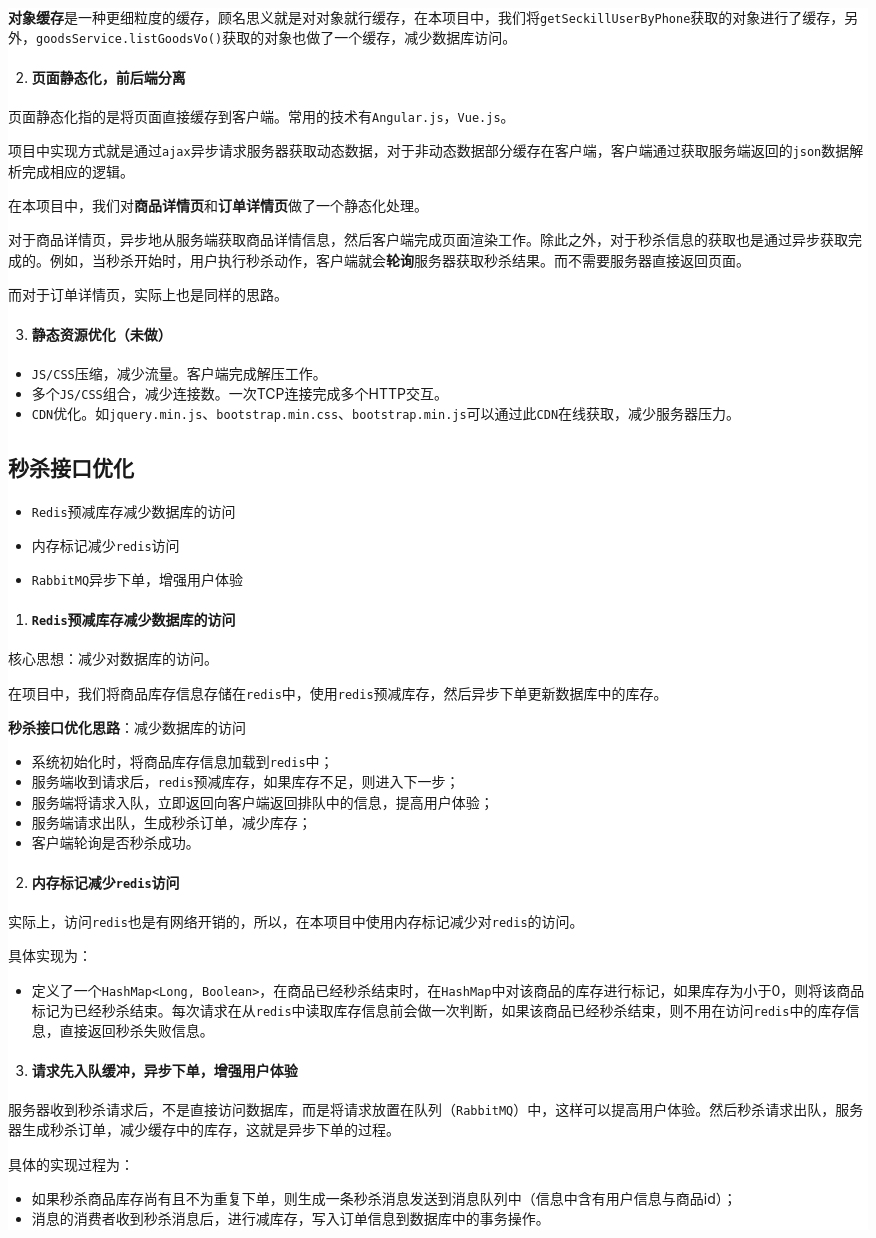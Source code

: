   **对象缓存**是一种更细粒度的缓存，顾名思义就是对对象就行缓存，在本项目中，我们将`getSeckillUserByPhone`获取的对象进行了缓存，另外，`goodsService.listGoodsVo()`获取的对象也做了一个缓存，减少数据库访问。

  2. #### **页面静态化，前后端分离**


  页面静态化指的是将页面直接缓存到客户端。常用的技术有`Angular.js`，`Vue.js`。

  项目中实现方式就是通过`ajax`异步请求服务器获取动态数据，对于非动态数据部分缓存在客户端，客户端通过获取服务端返回的`json`数据解析完成相应的逻辑。

  在本项目中，我们对**商品详情页**和**订单详情页**做了一个静态化处理。

  对于商品详情页，异步地从服务端获取商品详情信息，然后客户端完成页面渲染工作。除此之外，对于秒杀信息的获取也是通过异步获取完成的。例如，当秒杀开始时，用户执行秒杀动作，客户端就会**轮询**服务器获取秒杀结果。而不需要服务器直接返回页面。

  而对于订单详情页，实际上也是同样的思路。

  3. #### **静态资源优化**（未做）

  - `JS/CSS`压缩，减少流量。客户端完成解压工作。
  - 多个`JS/CSS`组合，减少连接数。一次TCP连接完成多个HTTP交互。
  - `CDN`优化。如`jquery.min.js`、`bootstrap.min.css`、`bootstrap.min.js`可以通过此`CDN`在线获取，减少服务器压力。


## **秒杀接口优化**

- `Redis`预减库存减少数据库的访问

- 内存标记减少`redis`访问

- `RabbitMQ`异步下单，增强用户体验

1. #### **`Redis`预减库存减少数据库的访问**

核心思想：减少对数据库的访问。

在项目中，我们将商品库存信息存储在`redis`中，使用`redis`预减库存，然后异步下单更新数据库中的库存。

**秒杀接口优化思路**：减少数据库的访问

- 系统初始化时，将商品库存信息加载到`redis`中；
- 服务端收到请求后，`redis`预减库存，如果库存不足，则进入下一步；
- 服务端将请求入队，立即返回向客户端返回排队中的信息，提高用户体验；
- 服务端请求出队，生成秒杀订单，减少库存；
- 客户端轮询是否秒杀成功。

2. #### **内存标记减少`redis`访问**

实际上，访问`redis`也是有网络开销的，所以，在本项目中使用内存标记减少对`redis`的访问。

具体实现为：

- 定义了一个`HashMap<Long, Boolean>`，在商品已经秒杀结束时，在`HashMap`中对该商品的库存进行标记，如果库存为小于0，则将该商品标记为已经秒杀结束。每次请求在从`redis`中读取库存信息前会做一次判断，如果该商品已经秒杀结束，则不用在访问`redis`中的库存信息，直接返回秒杀失败信息。

3. #### **请求先入队缓冲，异步下单，增强用户体验**

服务器收到秒杀请求后，不是直接访问数据库，而是将请求放置在队列（`RabbitMQ`）中，这样可以提高用户体验。然后秒杀请求出队，服务器生成秒杀订单，减少缓存中的库存，这就是异步下单的过程。

具体的实现过程为：

- 如果秒杀商品库存尚有且不为重复下单，则生成一条秒杀消息发送到消息队列中（信息中含有用户信息与商品id）；
- 消息的消费者收到秒杀消息后，进行减库存，写入订单信息到数据库中的事务操作。
